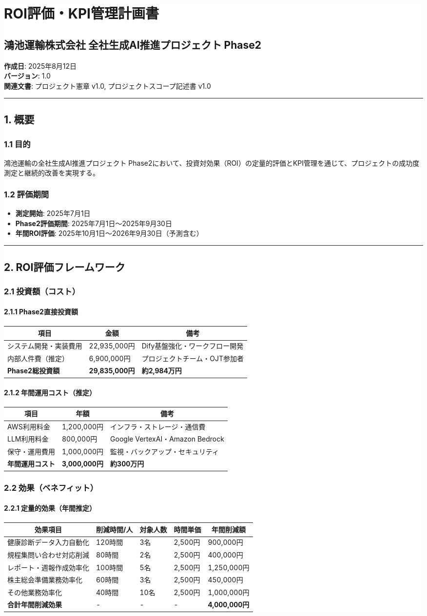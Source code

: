 # ROI評価・KPI管理計画書
## 鴻池運輸株式会社 全社生成AI推進プロジェクト Phase2

**作成日**: 2025年8月12日  
**バージョン**: 1.0  
**関連文書**: プロジェクト憲章 v1.0, プロジェクトスコープ記述書 v1.0  

---

## 1. 概要

### 1.1 目的
鴻池運輸の全社生成AI推進プロジェクト Phase2において、投資対効果（ROI）の定量的評価とKPI管理を通じて、プロジェクトの成功度測定と継続的改善を実現する。

### 1.2 評価期間
- **測定開始**: 2025年7月1日
- **Phase2評価期間**: 2025年7月1日〜2025年9月30日
- **年間ROI評価**: 2025年10月1日〜2026年9月30日（予測含む）

---

## 2. ROI評価フレームワーク

### 2.1 投資額（コスト）

#### 2.1.1 Phase2直接投資額
| 項目 | 金額 | 備考 |
|---|---|---|
| システム開発・実装費用 | 22,935,000円 | Dify基盤強化・ワークフロー開発 |
| 内部人件費（推定） | 6,900,000円 | プロジェクトチーム・OJT参加者 |
| **Phase2総投資額** | **29,835,000円** | **約2,984万円** |

#### 2.1.2 年間運用コスト（推定）
| 項目 | 年額 | 備考 |
|---|---|---|
| AWS利用料金 | 1,200,000円 | インフラ・ストレージ・通信費 |
| LLM利用料金 | 800,000円 | Google VertexAI・Amazon Bedrock |
| 保守・運用費用 | 1,000,000円 | 監視・バックアップ・セキュリティ |
| **年間運用コスト** | **3,000,000円** | **約300万円** |

### 2.2 効果（ベネフィット）

#### 2.2.1 定量的効果（年間推定）
| 効果項目 | 削減時間/人 | 対象人数 | 時間単価 | 年間削減額 |
|---|---|---|---|---|
| 健康診断データ入力自動化 | 120時間 | 3名 | 2,500円 | 900,000円 |
| 規程集問い合わせ対応削減 | 80時間 | 2名 | 2,500円 | 400,000円 |
| レポート・週報作成効率化 | 100時間 | 5名 | 2,500円 | 1,250,000円 |
| 株主総会準備業務効率化 | 60時間 | 3名 | 2,500円 | 450,000円 |
| その他業務効率化 | 40時間 | 10名 | 2,500円 | 1,000,000円 |
| **合計年間削減効果** | - | - | - | **4,000,000円** |